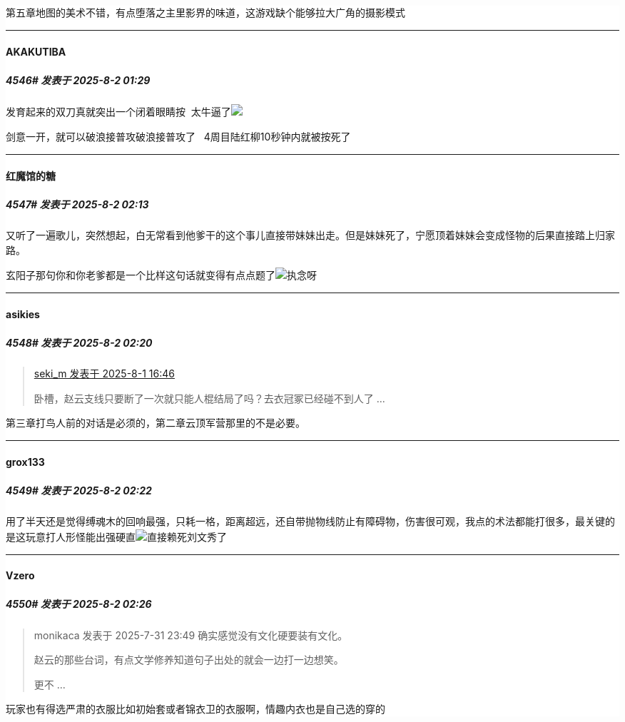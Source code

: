 第五章地图的美术不错，有点堕落之主里影界的味道，这游戏缺个能够拉大广角的摄影模式


*****

####  AKAKUTIBA  
##### 4546#       发表于 2025-8-2 01:29

发育起来的双刀真就突出一个闭着眼睛按  太牛逼了<img src="https://static.stage1st.com/image/smiley/face2017/015.png" referrerpolicy="no-referrer">

剑意一开，就可以破浪接普攻破浪接普攻了   4周目陆红柳10秒钟内就被按死了


*****

####  红魔馆的糖  
##### 4547#       发表于 2025-8-2 02:13

又听了一遍歌儿，突然想起，白无常看到他爹干的这个事儿直接带妹妹出走。但是妹妹死了，宁愿顶着妹妹会变成怪物的后果直接踏上归家路。

玄阳子那句你和你老爹都是一个比样这句话就变得有点点题了<img src="https://static.stage1st.com/image/smiley/face2017/037.png" referrerpolicy="no-referrer">执念呀


*****

####  asikies  
##### 4548#       发表于 2025-8-2 02:20

<blockquote><a href="httphttps://stage1st.com/2b/forum.php?mod=redirect&amp;goto=findpost&amp;pid=68197202&amp;ptid=2186947" target="_blank">seki_m 发表于 2025-8-1 16:46</a>

卧槽，赵云支线只要断了一次就只能人棍结局了吗？去衣冠冢已经碰不到人了 ...</blockquote>
第三章打鸟人前的对话是必须的，第二章云顶军营那里的不是必要。

*****

####  grox133  
##### 4549#       发表于 2025-8-2 02:22

用了半天还是觉得缚魂木的回响最强，只耗一格，距离超远，还自带抛物线防止有障碍物，伤害很可观，我点的术法都能打很多，最关键的是这玩意打人形怪能出强硬直<img src="https://static.stage1st.com/image/smiley/face2017/057.png" referrerpolicy="no-referrer">直接赖死刘文秀了


*****

####  Vzero  
##### 4550#       发表于 2025-8-2 02:26

<blockquote>monikaca 发表于 2025-7-31 23:49
确实感觉没有文化硬要装有文化。

赵云的那些台词，有点文学修养知道句子出处的就会一边打一边想笑。

更不 ...</blockquote>
玩家也有得选严肃的衣服比如初始套或者锦衣卫的衣服啊，情趣内衣也是自己选的穿的

